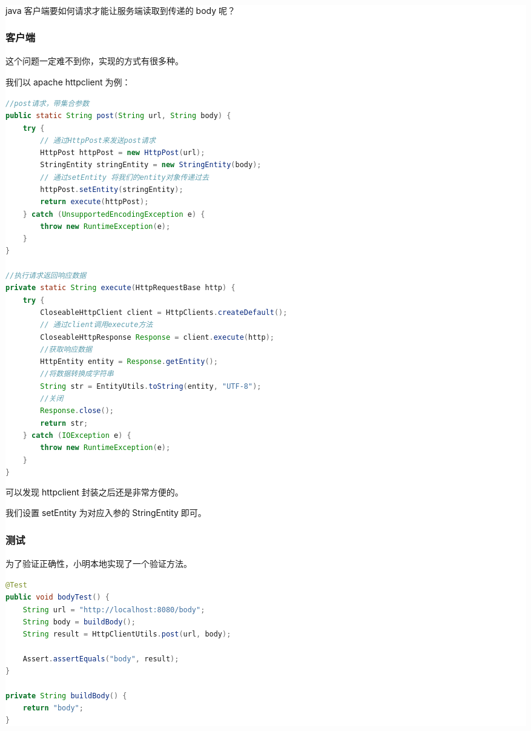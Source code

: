 java 客户端要如何请求才能让服务端读取到传递的 body 呢？

### 客户端

这个问题一定难不到你，实现的方式有很多种。

我们以 apache httpclient 为例：

```java
//post请求，带集合参数
public static String post(String url, String body) {
    try {
        // 通过HttpPost来发送post请求
        HttpPost httpPost = new HttpPost(url);
        StringEntity stringEntity = new StringEntity(body);
        // 通过setEntity 将我们的entity对象传递过去
        httpPost.setEntity(stringEntity);
        return execute(httpPost);
    } catch (UnsupportedEncodingException e) {
        throw new RuntimeException(e);
    }
}

//执行请求返回响应数据
private static String execute(HttpRequestBase http) {
    try {
        CloseableHttpClient client = HttpClients.createDefault();
        // 通过client调用execute方法
        CloseableHttpResponse Response = client.execute(http);
        //获取响应数据
        HttpEntity entity = Response.getEntity();
        //将数据转换成字符串
        String str = EntityUtils.toString(entity, "UTF-8");
        //关闭
        Response.close();
        return str;
    } catch (IOException e) {
        throw new RuntimeException(e);
    }
}
```

可以发现 httpclient 封装之后还是非常方便的。

我们设置 setEntity 为对应入参的 StringEntity 即可。

### 测试

为了验证正确性，小明本地实现了一个验证方法。

```java
@Test
public void bodyTest() {
    String url = "http://localhost:8080/body";
    String body = buildBody();
    String result = HttpClientUtils.post(url, body);

    Assert.assertEquals("body", result);
}

private String buildBody() {
    return "body";
}
```
